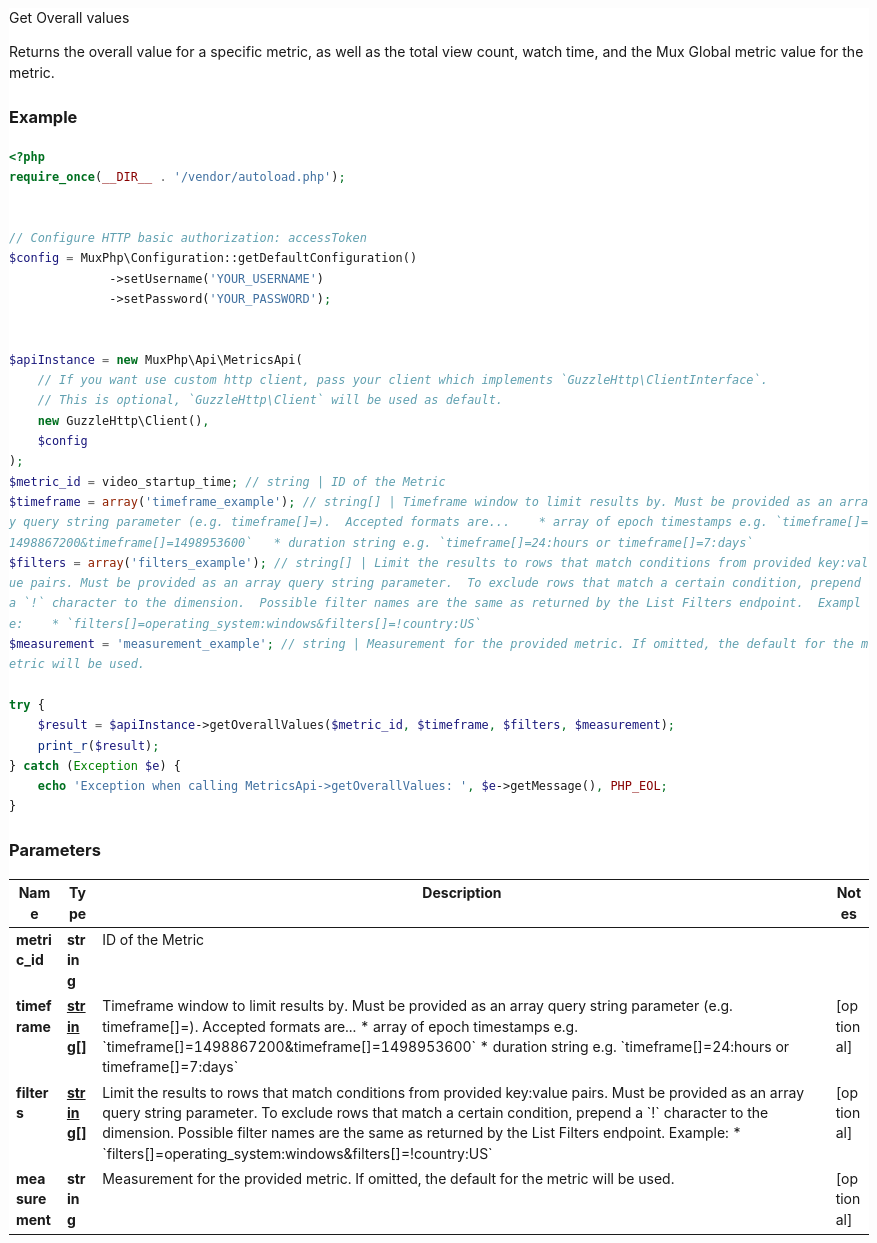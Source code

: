 Get Overall values

Returns the overall value for a specific metric, as well as the total view count, watch time, and the Mux Global metric value for the metric.

### Example

```php
<?php
require_once(__DIR__ . '/vendor/autoload.php');


// Configure HTTP basic authorization: accessToken
$config = MuxPhp\Configuration::getDefaultConfiguration()
              ->setUsername('YOUR_USERNAME')
              ->setPassword('YOUR_PASSWORD');


$apiInstance = new MuxPhp\Api\MetricsApi(
    // If you want use custom http client, pass your client which implements `GuzzleHttp\ClientInterface`.
    // This is optional, `GuzzleHttp\Client` will be used as default.
    new GuzzleHttp\Client(),
    $config
);
$metric_id = video_startup_time; // string | ID of the Metric
$timeframe = array('timeframe_example'); // string[] | Timeframe window to limit results by. Must be provided as an array query string parameter (e.g. timeframe[]=).  Accepted formats are...    * array of epoch timestamps e.g. `timeframe[]=1498867200&timeframe[]=1498953600`   * duration string e.g. `timeframe[]=24:hours or timeframe[]=7:days`
$filters = array('filters_example'); // string[] | Limit the results to rows that match conditions from provided key:value pairs. Must be provided as an array query string parameter.  To exclude rows that match a certain condition, prepend a `!` character to the dimension.  Possible filter names are the same as returned by the List Filters endpoint.  Example:    * `filters[]=operating_system:windows&filters[]=!country:US`
$measurement = 'measurement_example'; // string | Measurement for the provided metric. If omitted, the default for the metric will be used.

try {
    $result = $apiInstance->getOverallValues($metric_id, $timeframe, $filters, $measurement);
    print_r($result);
} catch (Exception $e) {
    echo 'Exception when calling MetricsApi->getOverallValues: ', $e->getMessage(), PHP_EOL;
}
```

### Parameters

| Name | Type | Description  | Notes |
| ------------- | ------------- | ------------- | ------------- |
| **metric_id** | **string**| ID of the Metric | |
| **timeframe** | [**string[]**](../Model/string.md)| Timeframe window to limit results by. Must be provided as an array query string parameter (e.g. timeframe[]&#x3D;).  Accepted formats are...    * array of epoch timestamps e.g. &#x60;timeframe[]&#x3D;1498867200&amp;timeframe[]&#x3D;1498953600&#x60;   * duration string e.g. &#x60;timeframe[]&#x3D;24:hours or timeframe[]&#x3D;7:days&#x60; | [optional] |
| **filters** | [**string[]**](../Model/string.md)| Limit the results to rows that match conditions from provided key:value pairs. Must be provided as an array query string parameter.  To exclude rows that match a certain condition, prepend a &#x60;!&#x60; character to the dimension.  Possible filter names are the same as returned by the List Filters endpoint.  Example:    * &#x60;filters[]&#x3D;operating_system:windows&amp;filters[]&#x3D;!country:US&#x60; | [optional] |
| **measurement** | **string**| Measurement for the provided metric. If omitted, the default for the metric will be used. | [optional] |
